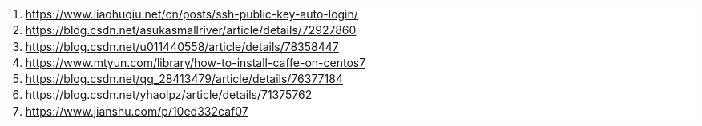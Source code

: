 1. https://www.liaohuqiu.net/cn/posts/ssh-public-key-auto-login/
2. https://blog.csdn.net/asukasmallriver/article/details/72927860
3. https://blog.csdn.net/u011440558/article/details/78358447
4. https://www.mtyun.com/library/how-to-install-caffe-on-centos7
5. https://blog.csdn.net/qq_28413479/article/details/76377184
6. https://blog.csdn.net/yhaolpz/article/details/71375762
7. https://www.jianshu.com/p/10ed332caf07